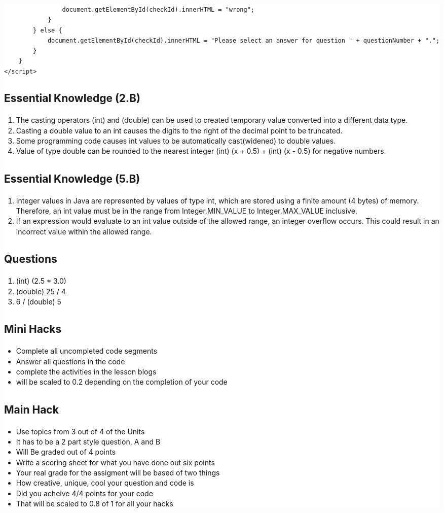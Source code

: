                     document.getElementById(checkId).innerHTML = "wrong";
                }
            } else {
                document.getElementById(checkId).innerHTML = "Please select an answer for question " + questionNumber + ".";
            }
        }
    </script>
</body>

</html>

## Essential Knowledge (2.B)
1. The casting operators (int) and (double) can be used to created temporary value converted into a different data type. 
2. Casting a double value to an int causes the digits to the right of the decimal point to be truncated. 
3. Some programming code causes int values to be automatically cast(widened) to double values.
4. Value of type double can be rounded to the nearest integer (int) (x + 0.5) + (int) (x - 0.5) for negative numbers.


## Essential Knowledge (5.B)
1. Integer values in Java are represented by values of type int, which are stored using a finite amount (4 bytes) of memory. Therefore, an int value must be in the range from
Integer.MIN_VALUE to Integer.MAX_VALUE inclusive.
2. If an expression would evaluate to an int value outside of the allowed range, an integer overflow occurs. This could result in an incorrect value within the allowed range.

## Questions
1. (int) (2.5 * 3.0)
2. (double) 25 / 4
3. 6 / (double) 5

## Mini Hacks
- Complete all uncompleted code segments
- Answer all questions in the code
- complete the activities in the lesson blogs
- will be scaled to 0.2 depending on the completion of your code

## Main Hack
- Use topics from 3 out of 4 of the Units
- It has to be a 2 part style question, A and B
- Will Be graded out of 4 points
- Write a scoring sheet for what you have done out six points
- Your real grade for the assigment will be based of two things
- How creative, unique, cool your question and code is
- Did you acheive 4/4 points for your code
- That will be scaled to 0.8 of 1 for all your hacks
